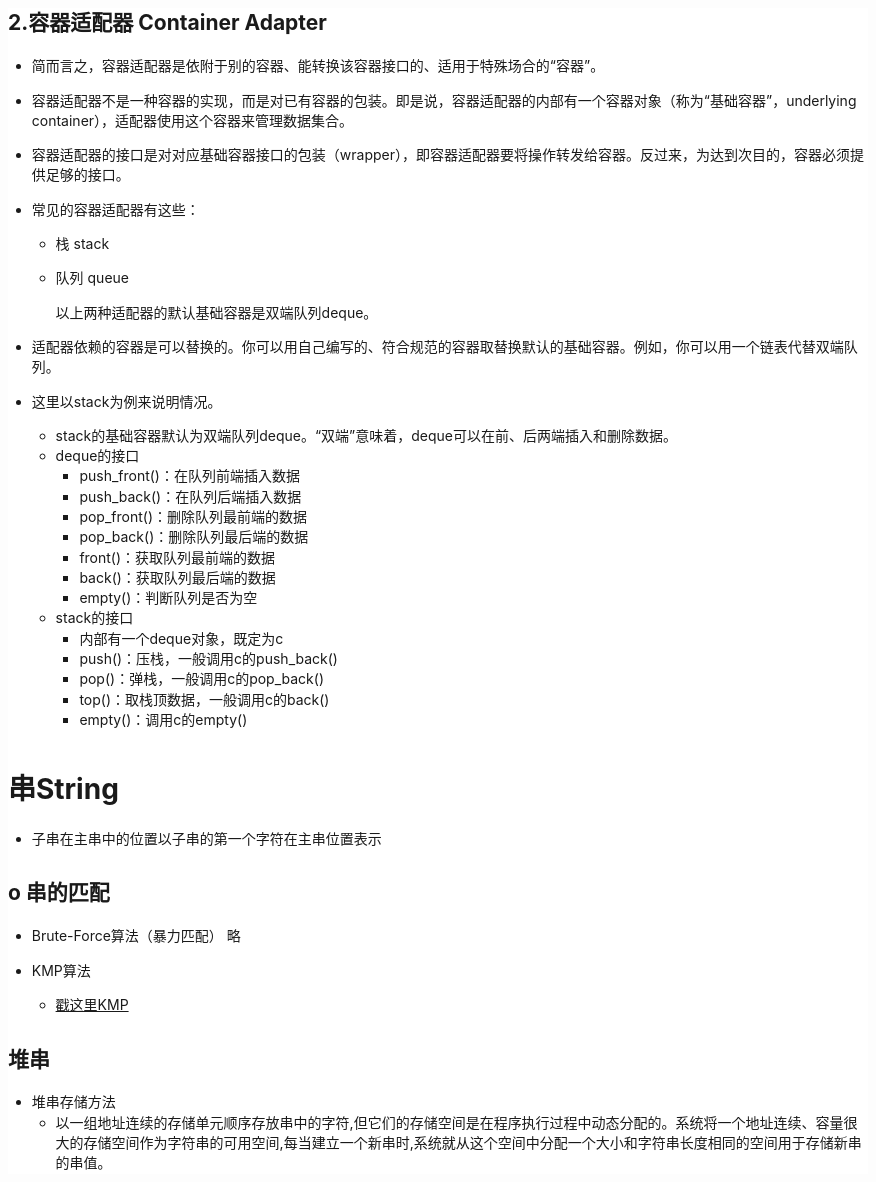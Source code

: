 ## 2.容器适配器 Container Adapter

- 简而言之，容器适配器是依附于别的容器、能转换该容器接口的、适用于特殊场合的“容器”。

- 容器适配器不是一种容器的实现，而是对已有容器的包装。即是说，容器适配器的内部有一个容器对象（称为“基础容器”，underlying container），适配器使用这个容器来管理数据集合。

- 容器适配器的接口是对对应基础容器接口的包装（wrapper），即容器适配器要将操作转发给容器。反过来，为达到次目的，容器必须提供足够的接口。

- 常见的容器适配器有这些：

  - 栈 stack

  - 队列 queue

    以上两种适配器的默认基础容器是双端队列deque。

- 适配器依赖的容器是可以替换的。你可以用自己编写的、符合规范的容器取替换默认的基础容器。例如，你可以用一个链表代替双端队列。  

- 这里以stack为例来说明情况。

  - stack的基础容器默认为双端队列deque。“双端”意味着，deque可以在前、后两端插入和删除数据。
  - deque的接口
    - push_front()：在队列前端插入数据
    - push_back()：在队列后端插入数据
    - pop_front()：删除队列最前端的数据
    - pop_back()：删除队列最后端的数据
    - front()：获取队列最前端的数据
    - back()：获取队列最后端的数据
    - empty()：判断队列是否为空
  - stack的接口
    - 内部有一个deque对象，既定为c
    - push()：压栈，一般调用c的push_back()
    - pop()：弹栈，一般调用c的pop_back()
    - top()：取栈顶数据，一般调用c的back()
    - empty()：调用c的empty()



# 串String

- 子串在主串中的位置以子串的第一个字符在主串位置表示

## o 串的匹配

- Brute-Force算法（暴力匹配） 略

- KMP算法 
  - [戳这里KMP](http://www.cnblogs.com/SYCstudio/p/7194315.html)

## 堆串

- 堆串存储方法
  - 以一组地址连续的存储单元顺序存放串中的字符,但它们的存储空间是在程序执行过程中动态分配的。系统将一个地址连续、容量很大的存储空间作为字符串的可用空间,每当建立一个新串时,系统就从这个空间中分配一个大小和字符串长度相同的空间用于存储新串的串值。
